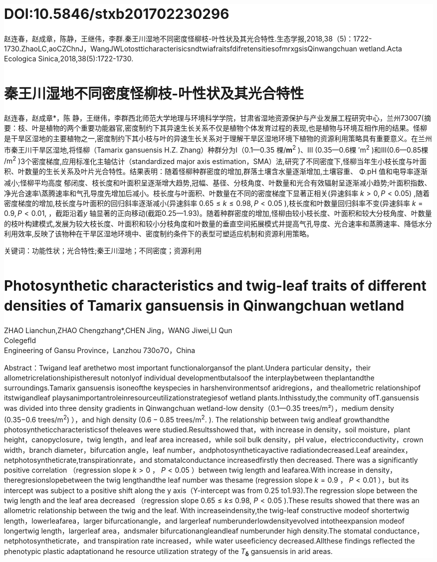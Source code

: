 # DOI:10.5846/stxb201702230296

赵连春，赵成章，陈静，王继伟，李群.秦王川湿地不同密度怪柳枝-叶性状及其光合特性.生态学报,2018,38（5)：1722-1730.ZhaoLC,aoCZChnJ，WangJWLotostticharacterisicsndtwiafraitsfdifretensitiesofmrxgsisQinwangchuan wetland.Acta Ecologica Sinica,2018,38(5):1722-1730.

# 秦王川湿地不同密度怪柳枝-叶性状及其光合特性

赵连春，赵成章\*，陈 静，王继伟，李群西北师范大学地理与环境科学学院，甘肃省湿地资源保护与产业发展工程研究中心，兰州73007(摘要：枝、叶是植物的两个重要功能器官,密度制约下其异速生长关系不仅是植物个体发育过程的表现,也是植物与环境互相作用的结果。怪柳是干旱区湿地的主要植物之一,密度制约下其小枝与叶的异速生长关系对于理解干旱区湿地环境下植物的资源利用策略具有重要意义。在兰州市秦王川干旱区湿地,将怪柳（Tamarix gansuensis H.Z. Zhang）种群分为I（0.1—0.35 棵/$\mathbf { m } ^ { 2 }$ )、ⅡI (0.35—0.6棵 $' \mathrm { m } ^ { 2 }$ )和Ⅲ(0.6—0.85棵 $/ \mathrm { m } ^ { 2 }$ )3个密度梯度,应用标准化主轴估计（standardized major axis estimation，SMA）法,研究了不同密度下,怪柳当年生小枝长度与叶面积、叶数量的生长关系及叶片光合特性。结果表明：随着怪柳种群密度的增加,群落土壤含水量逐渐增加,土壤容重、 $\mathrm { \Phi _ { \cdot } p H }$ 值和电导率逐渐减小;怪柳平均高度 郁闭度、枝长度和叶面积呈逐渐增大趋势,冠幅、基径、分枝角度、叶数量和光合有效辐射呈逐渐减小趋势;叶面积指数、净光合速率\蒸腾速率和气孔导度先增加后减小。枝长度与叶面积、叶数量在不同的密度梯度下显著正相关(异速斜率 $k > 0 , P < 0 . 0 5 )$ ,随着密度梯度的增加,枝长度与叶面积的回归斜率逐渐减小(异速斜率 $0 . 6 5 { \leqslant } k { \leqslant } 0 . 9 8 , P < 0 . 0 5$ ),枝长度和叶数量回归斜率不变(异速斜率 $k = 0 . 9 , P < 0 . 0 1 ,$ ，截距沿着$y$ 轴显著的正向移动(截距0.25—1.93)。随着种群密度的增加,怪柳由较小枝长度、叶面积和较大分枝角度、叶数量的枝叶构建模式,发展为较大枝长度、叶面积和较小分枝角度和叶数量的垂直空间拓展模式并提高气孔导度、光合速率和蒸腾速率、降低水分利用效率,反映了该物种在干旱区湿地环境中、密度制约条件下的表型可塑适应机制和资源利用策略。

关键词：功能性状；光合特性;秦王川湿地；不同密度；资源利用

# Photosynthetic characteristics and twig-leaf traits of different densities of Tamarix gansuensis in Qinwangchuan wetland

ZHAO Lianchun,ZHAO Chengzhang\*,CHEN Jing，WANG Jiwei,LI Qun   
Colegefld   
Engineering of Gansu Province，Lanzhou 730o7O，China

Abstract：Twigand leaf arethetwo most important functionalorgansof the plant.Undera particular density，their allometricrelationshipistheresult notonlyof individual developmentbutalsoof the interplaybetween theplantandthe surroundings.Tamarix gansuensis isoneofthe keyspecies in harshenvironmentsof aridregions，and theallometric relationshipof itstwigandleaf playsanimportantroleinresourceutilizationstrategiesof wetland plants.Inthisstudy,the community ofT.gansuensis was divided into three density gradients in Qinwangchuan wetland-low density（0.1—0.35 trees/m²），medium density $( 0 . 3 5 { \mathrm { - } } 0 . 6 ~ \mathrm { t r e e s / m } ^ { 2 } )$ ），and high density $( 0 . 6 { - } 0 . 8 5 ~ \mathrm { t r e e s / m } ^ { 2 } .$ ). The relationship between twig andleaf growthandthe photosyntheticcharacteristicsof theleaves were studied.Resultsshowed that，with increase in density，soil moisture，plant height，canopyclosure，twig length，and leaf area increased，while soil bulk density，pH value，electricconductivity，crown width，branch diameter，bifurcation angle，leaf number，andphotosyntheticayactive radiationdecreased.Leaf areaindex，netphotosyntheticrate,transpirationrate，and stomatalconductance increasedfirstly then decreased. There was a significantly positive correlation （regression slope $k > 0$ ， $P < 0 . 0 5$ ）between twig length and leafarea.With increase in density，theregresionslopebetween the twig lengthandthe leaf number was thesame (regression slope $k = 0 . 9$ ， $P < 0 . 0 1$ ），but its intercept was subject to a positive shift along the y axis（Y-intercept was from 0.25 to1.93).The regression slope between the twig length and the leaf area decreased （regression slope $0 . 6 5 \leqslant k \leqslant$ 0.98, $P < 0 . 0 5$ ).These results showed that there was an allometric relationship between the twig and the leaf. With increaseindensity,the twig-leaf constructive modeof shortertwig length，lowerleafarea，larger bifurcationangle，and largerleaf numberunderlowdensityevolved intotheexpansion modeof longertwig length，largerleaf area，andsmaler bifurcationangleandleaf numberunder high density.The stomatal conductance，netphotosyntheticrate，and transpiration rate increased，while water useeficiency decreased.Allthese findings reflected the phenotypic plastic adaptationand he resource utilization strategy of the $T _ { \mathbf { \delta } }$ gansuensis in arid areas.
